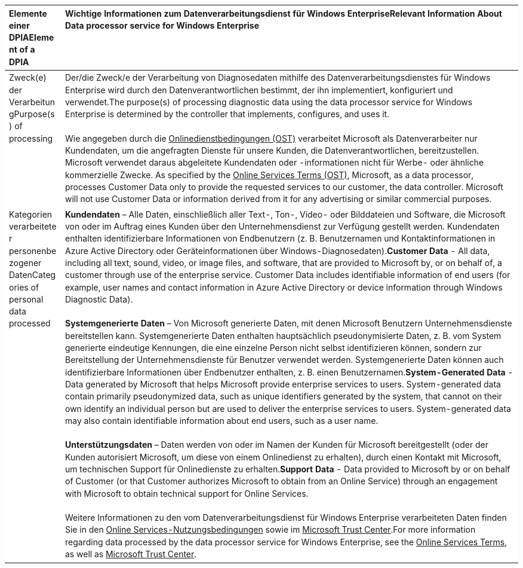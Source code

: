 |<span data-ttu-id="758d0-141">**Elemente einer DPIA**</span><span class="sxs-lookup"><span data-stu-id="758d0-141">**Element of a DPIA**</span></span>|<span data-ttu-id="758d0-142">**Wichtige Informationen zum Datenverarbeitungsdienst für Windows Enterprise**</span><span class="sxs-lookup"><span data-stu-id="758d0-142">**Relevant Information About Data processor service for Windows Enterprise**</span></span>|
|:---|:---|
| <span data-ttu-id="758d0-143">Zweck(e) der Verarbeitung</span><span class="sxs-lookup"><span data-stu-id="758d0-143">Purpose(s) of processing</span></span> | <span data-ttu-id="758d0-144">Der/die Zweck/e der Verarbeitung von Diagnosedaten mithilfe des Datenverarbeitungsdienstes für Windows Enterprise wird durch den Datenverantwortlichen bestimmt, der ihn implementiert, konfiguriert und verwendet.</span><span class="sxs-lookup"><span data-stu-id="758d0-144">The purpose(s) of processing diagnostic data using the data processor service for Windows Enterprise is determined by the controller that implements, configures, and uses it.</span></span> <br><br> <span data-ttu-id="758d0-p109">Wie angegeben durch die [Onlinedienstbedingungen (OST)](https://www.microsoftvolumelicensing.com/DocumentSearch.aspx?Mode=3&DocumentTypeId=46) verarbeitet Microsoft als Datenverarbeiter nur Kundendaten, um die angefragten Dienste für unsere Kunden, die Datenverantwortlichen, bereitzustellen. Microsoft verwendet daraus abgeleitete Kundendaten oder -informationen nicht für Werbe- oder ähnliche kommerzielle Zwecke. </span><span class="sxs-lookup"><span data-stu-id="758d0-p109">As specified by the [Online Services Terms (OST)](https://www.microsoftvolumelicensing.com/DocumentSearch.aspx?Mode=3&DocumentTypeId=46), Microsoft, as a data processor, processes Customer Data only to provide the requested services to our customer, the data controller. Microsoft will not use Customer Data or information derived from it for any advertising or similar commercial purposes.</span></span> |
| <span data-ttu-id="758d0-147">Kategorien verarbeiteter personenbezogener Daten</span><span class="sxs-lookup"><span data-stu-id="758d0-147">Categories of personal data processed</span></span> | <span data-ttu-id="758d0-p110">**Kundendaten** – Alle Daten, einschließlich aller Text-, Ton-, Video- oder Bilddateien und Software, die Microsoft von oder im Auftrag eines Kunden über den Unternehmensdienst zur Verfügung gestellt werden. Kundendaten enthalten identifizierbare Informationen von Endbenutzern (z. B. Benutzernamen und Kontaktinformationen in Azure Active Directory oder Geräteinformationen über Windows-Diagnosedaten).</span><span class="sxs-lookup"><span data-stu-id="758d0-p110">**Customer Data** - All data, including all text, sound, video, or image files, and software, that are provided to Microsoft by, or on behalf of, a customer through use of the enterprise service. Customer Data includes identifiable information of end users (for example, user names and contact information in Azure Active Directory or device information through Windows Diagnostic Data). </span></span><br><br> <span data-ttu-id="758d0-p111">**Systemgenerierte Daten** – Von Microsoft generierte Daten, mit denen Microsoft Benutzern Unternehmensdienste bereitstellen kann. Systemgenerierte Daten enthalten hauptsächlich pseudonymisierte Daten, z. B. vom System generierte eindeutige Kennungen, die eine einzelne Person nicht selbst identifizieren können, sondern zur Bereitstellung der Unternehmensdienste für Benutzer verwendet werden. Systemgenerierte Daten können auch identifizierbare Informationen über Endbenutzer enthalten, z. B. einen Benutzernamen.</span><span class="sxs-lookup"><span data-stu-id="758d0-p111">**System-Generated Data** - Data generated by Microsoft that helps Microsoft provide enterprise services to users. System-generated data contain primarily pseudonymized data, such as unique identifiers generated by the system, that cannot on their own identify an individual person but are used to deliver the enterprise services to users. System-generated data may also contain identifiable information about end users, such as a user name. </span></span><br><br> <span data-ttu-id="758d0-153">**Unterstützungsdaten** – Daten werden von oder im Namen der Kunden für Microsoft bereitgestellt (oder der Kunden autorisiert Microsoft, um diese von einem Onlinedienst zu erhalten), durch einen Kontakt mit Microsoft, um technischen Support für Onlinedienste zu erhalten.</span><span class="sxs-lookup"><span data-stu-id="758d0-153">**Support Data** - Data provided to Microsoft by or on behalf of Customer (or that Customer authorizes Microsoft to obtain from an Online Service) through an engagement with Microsoft to obtain technical support for Online Services.</span></span> <br><br> <span data-ttu-id="758d0-154">Weitere Informationen zu den vom Datenverarbeitungsdienst für Windows Enterprise verarbeiteten Daten finden Sie in den [Online Services-Nutzungsbedingungen](https://www.microsoftvolumelicensing.com/DocumentSearch.aspx?Mode=3&DocumentTypeId=46) sowie im [Microsoft Trust Center](https://www.microsoft.com/trustcenter).</span><span class="sxs-lookup"><span data-stu-id="758d0-154">For more information regarding data processed by the data processor service for Windows Enterprise, see the [Online Services Terms](https://www.microsoftvolumelicensing.com/DocumentSearch.aspx?Mode=3&DocumentTypeId=46), as well as [Microsoft Trust Center](https://www.microsoft.com/trustcenter).</span></span> |